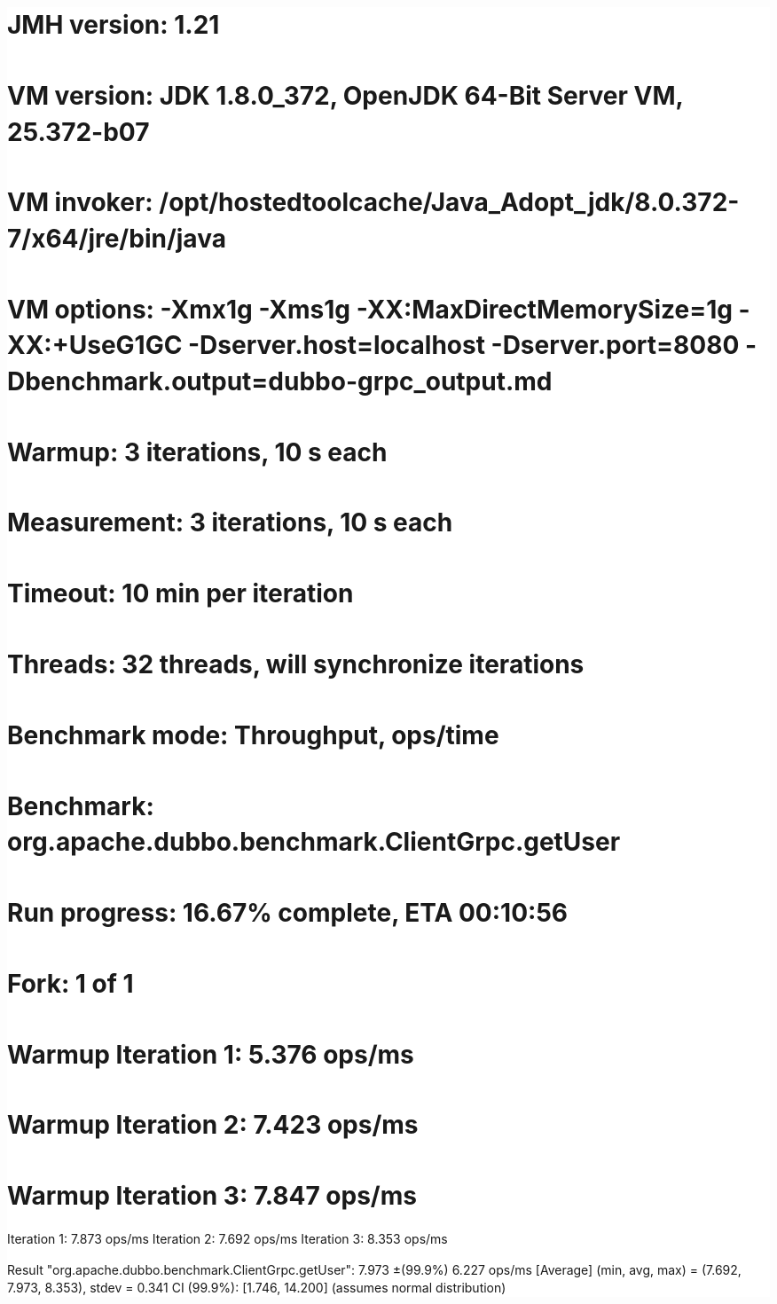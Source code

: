 
# JMH version: 1.21
# VM version: JDK 1.8.0_372, OpenJDK 64-Bit Server VM, 25.372-b07
# VM invoker: /opt/hostedtoolcache/Java_Adopt_jdk/8.0.372-7/x64/jre/bin/java
# VM options: -Xmx1g -Xms1g -XX:MaxDirectMemorySize=1g -XX:+UseG1GC -Dserver.host=localhost -Dserver.port=8080 -Dbenchmark.output=dubbo-grpc_output.md
# Warmup: 3 iterations, 10 s each
# Measurement: 3 iterations, 10 s each
# Timeout: 10 min per iteration
# Threads: 32 threads, will synchronize iterations
# Benchmark mode: Throughput, ops/time
# Benchmark: org.apache.dubbo.benchmark.ClientGrpc.getUser

# Run progress: 16.67% complete, ETA 00:10:56
# Fork: 1 of 1
# Warmup Iteration   1: 5.376 ops/ms
# Warmup Iteration   2: 7.423 ops/ms
# Warmup Iteration   3: 7.847 ops/ms
Iteration   1: 7.873 ops/ms
Iteration   2: 7.692 ops/ms
Iteration   3: 8.353 ops/ms


Result "org.apache.dubbo.benchmark.ClientGrpc.getUser":
  7.973 ±(99.9%) 6.227 ops/ms [Average]
  (min, avg, max) = (7.692, 7.973, 8.353), stdev = 0.341
  CI (99.9%): [1.746, 14.200] (assumes normal distribution)
